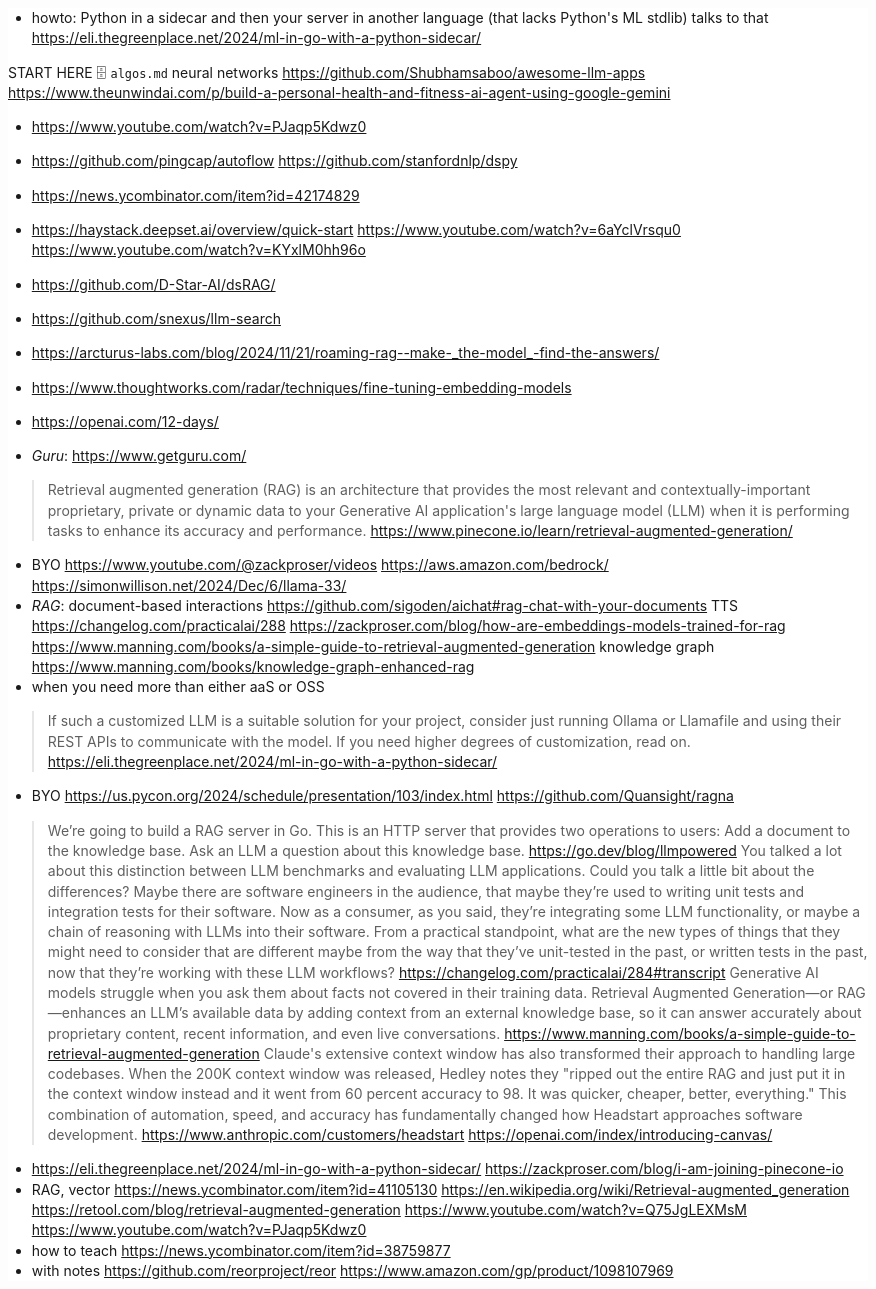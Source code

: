 * howto: Python in a sidecar and then your server in another language (that lacks Python's ML stdlib) talks to that https://eli.thegreenplace.net/2024/ml-in-go-with-a-python-sidecar/

START HERE 🗄️ `algos.md` neural networks
https://github.com/Shubhamsaboo/awesome-llm-apps https://www.theunwindai.com/p/build-a-personal-health-and-fitness-ai-agent-using-google-gemini
* https://www.youtube.com/watch?v=PJaqp5Kdwz0
* https://github.com/pingcap/autoflow https://github.com/stanfordnlp/dspy
* https://news.ycombinator.com/item?id=42174829
* https://haystack.deepset.ai/overview/quick-start https://www.youtube.com/watch?v=6aYclVrsqu0 https://www.youtube.com/watch?v=KYxlM0hh96o
* https://github.com/D-Star-AI/dsRAG/
* https://github.com/snexus/llm-search
* https://arcturus-labs.com/blog/2024/11/21/roaming-rag--make-_the-model_-find-the-answers/

* https://www.thoughtworks.com/radar/techniques/fine-tuning-embedding-models
* https://openai.com/12-days/
* _Guru_: https://www.getguru.com/
> Retrieval augmented generation (RAG) is an architecture that provides the most relevant and contextually-important proprietary, private or dynamic data to your Generative AI application's large language model (LLM) when it is performing tasks to enhance its accuracy and performance. https://www.pinecone.io/learn/retrieval-augmented-generation/
* BYO https://www.youtube.com/@zackproser/videos https://aws.amazon.com/bedrock/ https://simonwillison.net/2024/Dec/6/llama-33/
* _RAG_: document-based interactions https://github.com/sigoden/aichat#rag-chat-with-your-documents TTS https://changelog.com/practicalai/288 https://zackproser.com/blog/how-are-embeddings-models-trained-for-rag https://www.manning.com/books/a-simple-guide-to-retrieval-augmented-generation knowledge graph https://www.manning.com/books/knowledge-graph-enhanced-rag
* when you need more than either aaS or OSS
> If such a customized LLM is a suitable solution for your project, consider just running Ollama or Llamafile and using their REST APIs to communicate with the model. If you need higher degrees of customization, read on. https://eli.thegreenplace.net/2024/ml-in-go-with-a-python-sidecar/
* BYO https://us.pycon.org/2024/schedule/presentation/103/index.html https://github.com/Quansight/ragna
> We’re going to build a RAG server in Go. This is an HTTP server that provides two operations to users: Add a document to the knowledge base. Ask an LLM a question about this knowledge base. https://go.dev/blog/llmpowered
> You talked a lot about this distinction between LLM benchmarks and evaluating LLM applications. Could you talk a little bit about the differences? Maybe there are software engineers in the audience, that maybe they’re used to writing unit tests and integration tests for their software. Now as a consumer, as you said, they’re integrating some LLM functionality, or maybe a chain of reasoning with LLMs into their software. From a practical standpoint, what are the new types of things that they might need to consider that are different maybe from the way that they’ve unit-tested in the past, or written tests in the past, now that they’re working with these LLM workflows? https://changelog.com/practicalai/284#transcript
> Generative AI models struggle when you ask them about facts not covered in their training data. Retrieval Augmented Generation—or RAG—enhances an LLM’s available data by adding context from an external knowledge base, so it can answer accurately about proprietary content, recent information, and even live conversations. https://www.manning.com/books/a-simple-guide-to-retrieval-augmented-generation
> Claude's extensive context window has also transformed their approach to handling large codebases. When the 200K context window was released, Hedley notes they "ripped out the entire RAG and just put it in the context window instead and it went from 60 percent accuracy to 98. It was quicker, cheaper, better, everything." This combination of automation, speed, and accuracy has fundamentally changed how Headstart approaches software development. https://www.anthropic.com/customers/headstart
https://openai.com/index/introducing-canvas/
* https://eli.thegreenplace.net/2024/ml-in-go-with-a-python-sidecar/
https://zackproser.com/blog/i-am-joining-pinecone-io
* RAG, vector https://news.ycombinator.com/item?id=41105130 https://en.wikipedia.org/wiki/Retrieval-augmented_generation https://retool.com/blog/retrieval-augmented-generation https://www.youtube.com/watch?v=Q75JgLEXMsM https://www.youtube.com/watch?v=PJaqp5Kdwz0
* how to teach https://news.ycombinator.com/item?id=38759877
* with notes https://github.com/reorproject/reor
https://www.amazon.com/gp/product/1098107969